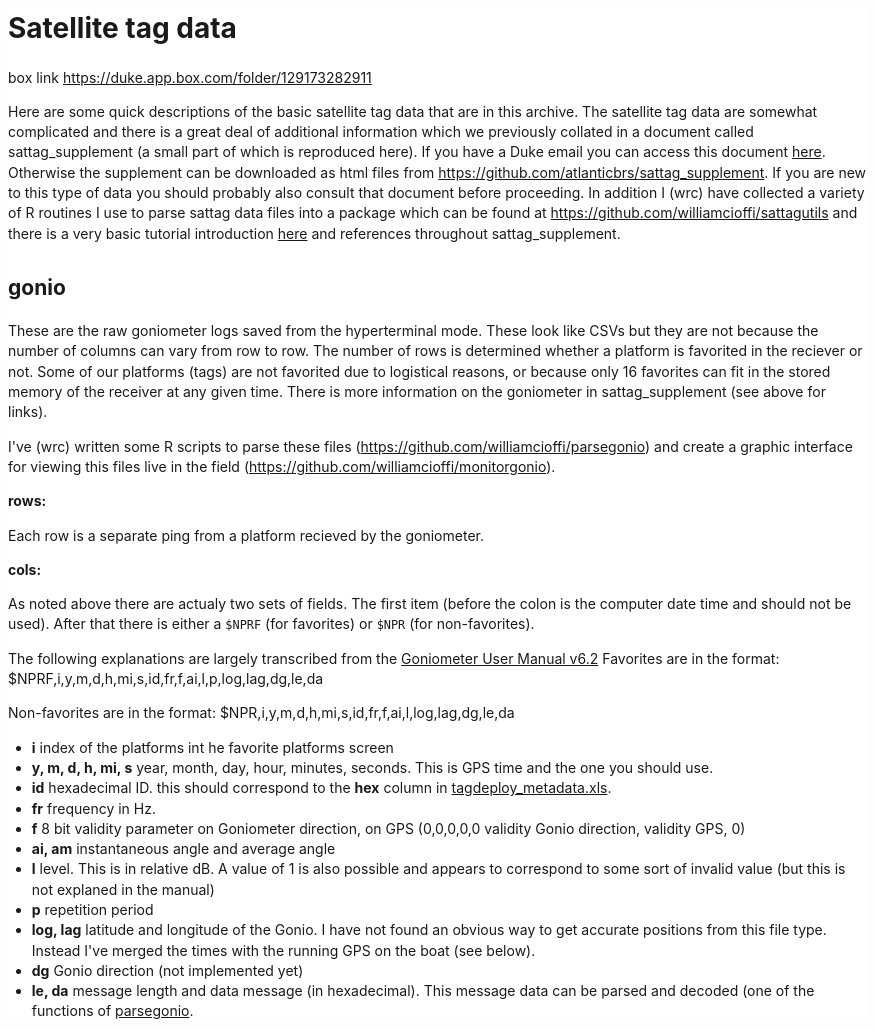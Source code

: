 # Satellite tag data

box link https://duke.app.box.com/folder/129173282911

Here are some quick descriptions of the basic satellite tag data that are in this archive. The satellite tag data are somewhat complicated and there is a great deal of additional information which we previously collated in a document called sattag_supplement (a small part of which is reproduced here). If you have a Duke email you can access this document [here](https://wrc14.pages.oit.duke.edu/sattag_supplement/). Otherwise the supplement can be downloaded as html files from https://github.com/atlanticbrs/sattag_supplement.  If you are new to this type of data you should probably also consult that document before proceeding. In addition I (wrc) have collected a variety of R routines I use to parse sattag data files into a package which can be found at https://github.com/williamcioffi/sattagutils and there is a very basic tutorial introduction [here](LINKLINKLINK) and references throughout sattag_supplement.


## gonio

These are the raw goniometer logs saved from the hyperterminal mode. These look like CSVs but they are not because the number of columns can vary from row to row. The number of rows is determined whether a platform is favorited in the reciever or not. Some of our platforms (tags) are not favorited due to logistical reasons, or because only 16 favorites can fit in the stored memory of the receiver at any given time. There is more information on the goniometer in sattag_supplement (see above for links).

I've (wrc) written some R scripts to parse these files (https://github.com/williamcioffi/parsegonio) and create a graphic interface for viewing this files live in the field (https://github.com/williamcioffi/monitorgonio).

**rows:**

Each row is a separate ping from a platform recieved by the goniometer.

**cols:**

As noted above there are actualy two sets of fields.
The first item (before the colon is the computer date time and should not be used). After that there is either a ```$NPRF``` (for favorites) or ```$NPR``` (for non-favorites).

The following explanations are largely transcribed from the [Goniometer User Manual v6.2](https://duke.app.box.com/folder/130377696122)
Favorites are in the format:
$NPRF,i,y,m,d,h,mi,s,id,fr,f,ai,l,p,log,lag,dg,le,da

Non-favorites are in the format:
$NPR,i,y,m,d,h,mi,s,id,fr,f,ai,l,log,lag,dg,le,da

- **i** index of the platforms int he favorite platforms screen
- **y, m, d, h, mi, s** year, month, day, hour, minutes, seconds. This is GPS time and the one you should use.
- **id** hexadecimal ID. this should correspond to the **hex** column in [tagdeploy_metadata.xls](LINKLINKLINK).
- **fr** frequency in Hz.
- **f** 8 bit validity parameter on Goniometer direction, on GPS (0,0,0,0,0 validity Gonio direction, validity GPS, 0)
- **ai, am** instantaneous angle and average angle
- **l** level. This is in relative dB. A value of 1 is also possible and appears to correspond to some sort of invalid value (but this is not explaned in the manual)
- **p** repetition period
- **log, lag** latitude and longitude of the Gonio. I have not found an obvious way to get accurate positions from this file type. Instead I've merged the times with the running GPS on the boat (see below).
- **dg** Gonio direction (not implemented yet)
- **le, da** message length and data message (in hexadecimal). This message data can be parsed and decoded (one of the functions of [parsegonio](https://github.com/williamcioffi/parsegonio).
